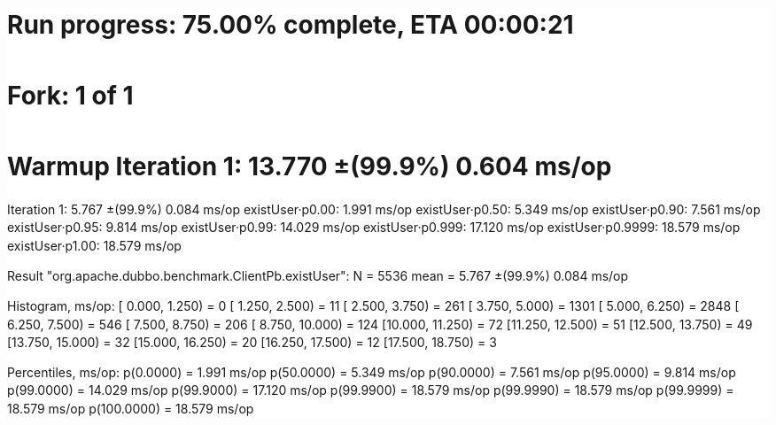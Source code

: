# Run progress: 75.00% complete, ETA 00:00:21
# Fork: 1 of 1
# Warmup Iteration   1: 13.770 ±(99.9%) 0.604 ms/op
Iteration   1: 5.767 ±(99.9%) 0.084 ms/op
                 existUser·p0.00:   1.991 ms/op
                 existUser·p0.50:   5.349 ms/op
                 existUser·p0.90:   7.561 ms/op
                 existUser·p0.95:   9.814 ms/op
                 existUser·p0.99:   14.029 ms/op
                 existUser·p0.999:  17.120 ms/op
                 existUser·p0.9999: 18.579 ms/op
                 existUser·p1.00:   18.579 ms/op



Result "org.apache.dubbo.benchmark.ClientPb.existUser":
  N = 5536
  mean =      5.767 ±(99.9%) 0.084 ms/op

  Histogram, ms/op:
    [ 0.000,  1.250) = 0 
    [ 1.250,  2.500) = 11 
    [ 2.500,  3.750) = 261 
    [ 3.750,  5.000) = 1301 
    [ 5.000,  6.250) = 2848 
    [ 6.250,  7.500) = 546 
    [ 7.500,  8.750) = 206 
    [ 8.750, 10.000) = 124 
    [10.000, 11.250) = 72 
    [11.250, 12.500) = 51 
    [12.500, 13.750) = 49 
    [13.750, 15.000) = 32 
    [15.000, 16.250) = 20 
    [16.250, 17.500) = 12 
    [17.500, 18.750) = 3 

  Percentiles, ms/op:
      p(0.0000) =      1.991 ms/op
     p(50.0000) =      5.349 ms/op
     p(90.0000) =      7.561 ms/op
     p(95.0000) =      9.814 ms/op
     p(99.0000) =     14.029 ms/op
     p(99.9000) =     17.120 ms/op
     p(99.9900) =     18.579 ms/op
     p(99.9990) =     18.579 ms/op
     p(99.9999) =     18.579 ms/op
    p(100.0000) =     18.579 ms/op

